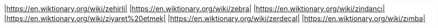 |https://en.wiktionary.org/wiki/zehirli|
|https://en.wiktionary.org/wiki/zebra|
|https://en.wiktionary.org/wiki/zindancı|
|https://en.wiktionary.org/wiki/ziyaret%20etmek|
|https://en.wiktionary.org/wiki/zerdeçal|
|https://en.wiktionary.org/wiki/zımba|
